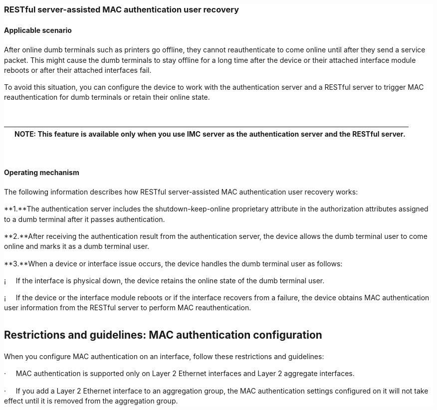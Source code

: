 ### RESTful server-assisted MAC authentication user recovery

#### Applicable scenario

After online dumb terminals such as
printers go offline, they cannot reauthenticate to come online until after they
send a service packet. This might cause the dumb terminals to stay offline for
a long time after the device or their attached interface module reboots or
after their attached interfaces fail.

To avoid this situation, you can configure
the device to work with the authentication server and a RESTful server to trigger
MAC reauthentication for dumb terminals or retain their online state.

 

|  | NOTE:  This feature is available only when you use IMC server as the authentication server and the RESTful server. |
| --- | --- |

 

#### Operating mechanism

The following information describes how RESTful
server-assisted MAC authentication user recovery works: 

**1\.**The authentication server includes the shutdown-keep-online proprietary attribute in the
authorization attributes assigned to a dumb terminal after it passes
authentication.

**2\.**After receiving the authentication result
from the authentication server, the device allows the dumb terminal user to
come online and marks it as a dumb terminal user.

**3\.**When a device or interface issue occurs, the
device handles the dumb terminal user as follows:

¡     If
the interface is physical down, the device retains the online state of the dumb
terminal user.

¡     If
the device or the interface module reboots or if the interface recovers from a
failure, the device obtains MAC authentication user information from the RESTful
server to perform MAC reauthentication. 

## Restrictions and guidelines: MAC authentication configuration

When you configure MAC authentication on an
interface, follow these restrictions and guidelines:

·     MAC authentication is supported only on Layer 2
Ethernet interfaces and Layer 2 aggregate interfaces.

·     If you add a Layer 2 Ethernet interface to an
aggregation group, the MAC authentication settings configured on it will not
take effect until it is removed from the aggregation group.
